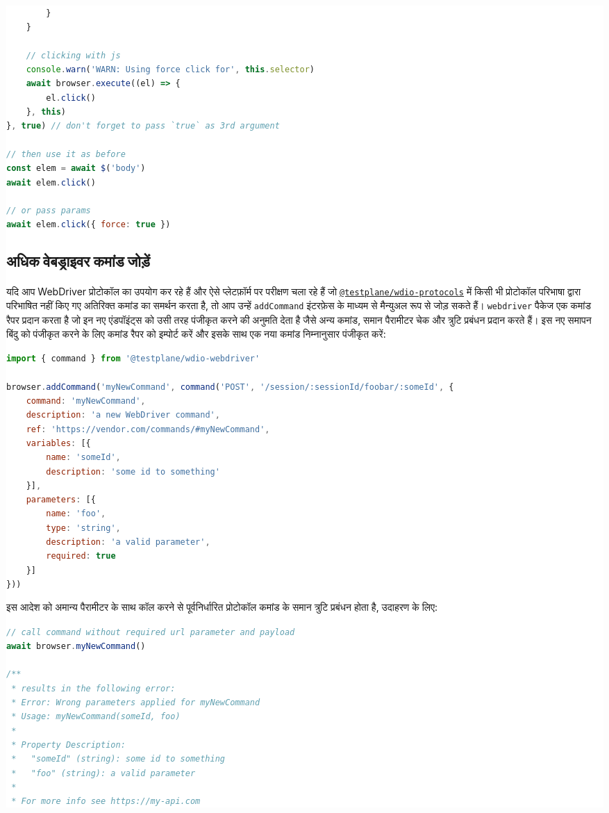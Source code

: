 ```js
        }
    }

    // clicking with js
    console.warn('WARN: Using force click for', this.selector)
    await browser.execute((el) => {
        el.click()
    }, this)
}, true) // don't forget to pass `true` as 3rd argument

// then use it as before
const elem = await $('body')
await elem.click()

// or pass params
await elem.click({ force: true })
```

## अधिक वेबड्राइवर कमांड जोड़ें

यदि आप WebDriver प्रोटोकॉल का उपयोग कर रहे हैं और ऐसे प्लेटफ़ॉर्म पर परीक्षण चला रहे हैं जो [`@testplane/wdio-protocols`](https://github.com/webdriverio/webdriverio/tree/main/packages/wdio-protocols/src/protocols) में किसी भी प्रोटोकॉल परिभाषा द्वारा परिभाषित नहीं किए गए अतिरिक्त कमांड का समर्थन करता है, तो आप उन्हें `addCommand` इंटरफ़ेस के माध्यम से मैन्युअल रूप से जोड़ सकते हैं। `webdriver` पैकेज एक कमांड रैपर प्रदान करता है जो इन नए एंडपॉइंट्स को उसी तरह पंजीकृत करने की अनुमति देता है जैसे अन्य कमांड, समान पैरामीटर चेक और त्रुटि प्रबंधन प्रदान करते हैं। इस नए समापन बिंदु को पंजीकृत करने के लिए कमांड रैपर को इम्पोर्ट करें और इसके साथ एक नया कमांड निम्नानुसार पंजीकृत करें:

```js
import { command } from '@testplane/wdio-webdriver'

browser.addCommand('myNewCommand', command('POST', '/session/:sessionId/foobar/:someId', {
    command: 'myNewCommand',
    description: 'a new WebDriver command',
    ref: 'https://vendor.com/commands/#myNewCommand',
    variables: [{
        name: 'someId',
        description: 'some id to something'
    }],
    parameters: [{
        name: 'foo',
        type: 'string',
        description: 'a valid parameter',
        required: true
    }]
}))
```

इस आदेश को अमान्य पैरामीटर के साथ कॉल करने से पूर्वनिर्धारित प्रोटोकॉल कमांड के समान त्रुटि प्रबंधन होता है, उदाहरण के लिए:

```js
// call command without required url parameter and payload
await browser.myNewCommand()

/**
 * results in the following error:
 * Error: Wrong parameters applied for myNewCommand
 * Usage: myNewCommand(someId, foo)
 *
 * Property Description:
 *   "someId" (string): some id to something
 *   "foo" (string): a valid parameter
 *
 * For more info see https://my-api.com
```